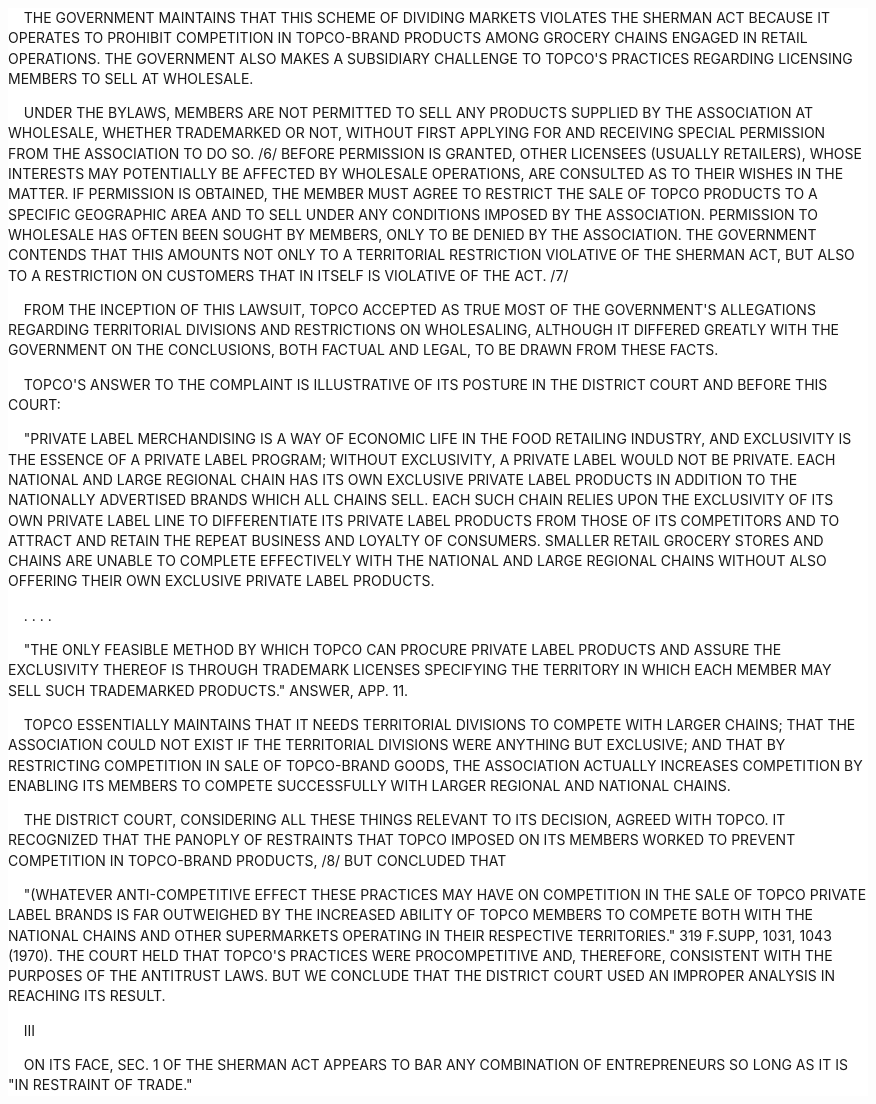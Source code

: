     THE GOVERNMENT MAINTAINS THAT THIS SCHEME OF DIVIDING MARKETS VIOLATES THE SHERMAN ACT BECAUSE IT OPERATES TO PROHIBIT COMPETITION IN TOPCO-BRAND PRODUCTS AMONG GROCERY CHAINS ENGAGED IN RETAIL OPERATIONS.  THE GOVERNMENT ALSO MAKES A SUBSIDIARY CHALLENGE TO TOPCO'S PRACTICES REGARDING LICENSING MEMBERS TO SELL AT WHOLESALE.

    UNDER THE BYLAWS, MEMBERS ARE NOT PERMITTED TO SELL ANY PRODUCTS SUPPLIED BY THE ASSOCIATION AT WHOLESALE, WHETHER TRADEMARKED OR NOT, WITHOUT FIRST APPLYING FOR AND RECEIVING SPECIAL PERMISSION FROM THE ASSOCIATION TO DO SO.  /6/  BEFORE PERMISSION IS GRANTED, OTHER LICENSEES (USUALLY RETAILERS), WHOSE INTERESTS MAY POTENTIALLY BE AFFECTED BY WHOLESALE OPERATIONS, ARE CONSULTED AS TO THEIR WISHES IN THE MATTER.  IF PERMISSION IS OBTAINED, THE MEMBER MUST AGREE TO RESTRICT THE SALE OF TOPCO PRODUCTS TO A SPECIFIC GEOGRAPHIC AREA AND TO SELL UNDER ANY CONDITIONS IMPOSED BY THE ASSOCIATION.  PERMISSION TO WHOLESALE HAS OFTEN BEEN SOUGHT BY MEMBERS, ONLY TO BE DENIED BY THE ASSOCIATION.  THE GOVERNMENT CONTENDS THAT THIS AMOUNTS NOT ONLY TO A TERRITORIAL RESTRICTION VIOLATIVE OF THE SHERMAN ACT, BUT ALSO TO A RESTRICTION ON CUSTOMERS THAT IN ITSELF IS VIOLATIVE OF THE ACT.  /7/

    FROM THE INCEPTION OF THIS LAWSUIT, TOPCO ACCEPTED AS TRUE MOST OF THE GOVERNMENT'S ALLEGATIONS REGARDING TERRITORIAL DIVISIONS AND RESTRICTIONS ON WHOLESALING, ALTHOUGH IT DIFFERED GREATLY WITH THE GOVERNMENT ON THE CONCLUSIONS, BOTH FACTUAL AND LEGAL, TO BE DRAWN FROM THESE FACTS.

    TOPCO'S ANSWER TO THE COMPLAINT IS ILLUSTRATIVE OF ITS POSTURE IN THE DISTRICT COURT AND BEFORE THIS COURT:

    "PRIVATE LABEL MERCHANDISING IS A WAY OF ECONOMIC LIFE IN THE FOOD RETAILING INDUSTRY, AND EXCLUSIVITY IS THE ESSENCE OF A PRIVATE LABEL PROGRAM; WITHOUT EXCLUSIVITY, A PRIVATE LABEL WOULD NOT BE PRIVATE.  EACH NATIONAL AND LARGE REGIONAL CHAIN HAS ITS OWN EXCLUSIVE PRIVATE LABEL PRODUCTS IN ADDITION TO THE NATIONALLY ADVERTISED BRANDS WHICH ALL CHAINS SELL.  EACH SUCH CHAIN RELIES UPON THE EXCLUSIVITY OF ITS OWN PRIVATE LABEL LINE TO DIFFERENTIATE ITS PRIVATE LABEL PRODUCTS FROM THOSE OF ITS COMPETITORS AND TO ATTRACT AND RETAIN THE REPEAT BUSINESS AND LOYALTY OF CONSUMERS.  SMALLER RETAIL GROCERY STORES AND CHAINS ARE UNABLE TO COMPLETE EFFECTIVELY WITH THE NATIONAL AND LARGE REGIONAL CHAINS WITHOUT ALSO OFFERING THEIR OWN EXCLUSIVE PRIVATE LABEL PRODUCTS.

    .          .          .          .

    "THE ONLY FEASIBLE METHOD BY WHICH TOPCO CAN PROCURE PRIVATE LABEL PRODUCTS AND ASSURE THE EXCLUSIVITY THEREOF IS THROUGH TRADEMARK LICENSES SPECIFYING THE TERRITORY IN WHICH EACH MEMBER MAY SELL SUCH TRADEMARKED PRODUCTS."  ANSWER, APP. 11.

    TOPCO ESSENTIALLY MAINTAINS THAT IT NEEDS TERRITORIAL DIVISIONS TO COMPETE WITH LARGER CHAINS; THAT THE ASSOCIATION COULD NOT EXIST IF THE TERRITORIAL DIVISIONS WERE ANYTHING BUT EXCLUSIVE; AND THAT BY RESTRICTING COMPETITION IN SALE OF TOPCO-BRAND GOODS, THE ASSOCIATION ACTUALLY INCREASES COMPETITION BY ENABLING ITS MEMBERS TO COMPETE SUCCESSFULLY WITH LARGER REGIONAL AND NATIONAL CHAINS.

    THE DISTRICT COURT, CONSIDERING ALL THESE THINGS RELEVANT TO ITS DECISION, AGREED WITH TOPCO.  IT RECOGNIZED THAT THE PANOPLY OF RESTRAINTS THAT TOPCO IMPOSED ON ITS MEMBERS WORKED TO PREVENT COMPETITION IN TOPCO-BRAND PRODUCTS, /8/  BUT CONCLUDED THAT

    "(WHATEVER ANTI-COMPETITIVE EFFECT THESE PRACTICES MAY HAVE ON COMPETITION IN THE SALE OF TOPCO PRIVATE LABEL BRANDS IS FAR OUTWEIGHED BY THE INCREASED ABILITY OF TOPCO MEMBERS TO COMPETE BOTH WITH THE NATIONAL CHAINS AND OTHER SUPERMARKETS OPERATING IN THEIR RESPECTIVE TERRITORIES."  319 F.SUPP, 1031, 1043 (1970).  THE COURT HELD THAT TOPCO'S PRACTICES WERE PROCOMPETITIVE AND, THEREFORE, CONSISTENT WITH THE PURPOSES OF THE ANTITRUST LAWS.  BUT WE CONCLUDE THAT THE DISTRICT COURT USED AN IMPROPER ANALYSIS IN REACHING ITS RESULT.

    III

    ON ITS FACE, SEC. 1 OF THE SHERMAN ACT APPEARS TO BAR ANY COMBINATION OF ENTREPRENEURS SO LONG AS IT IS "IN RESTRAINT OF TRADE."
